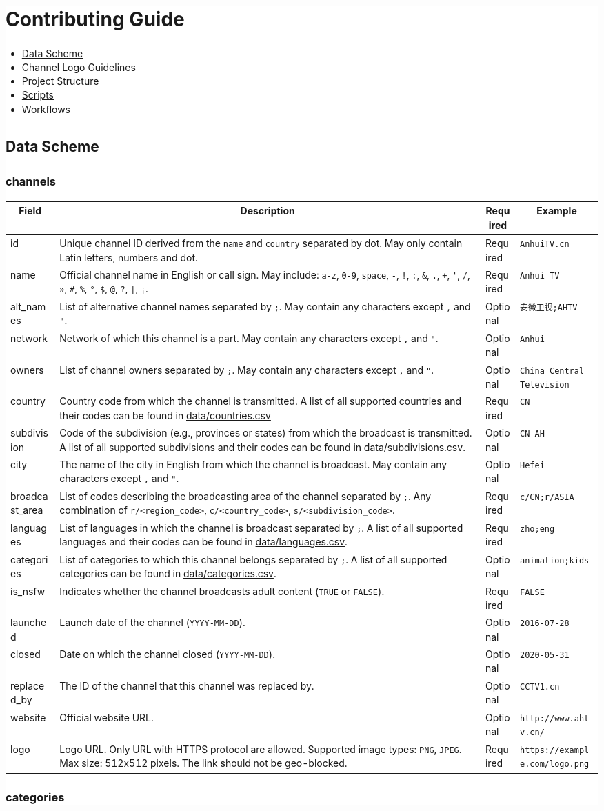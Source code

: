 # Contributing Guide

- [Data Scheme](#data-scheme)
- [Channel Logo Guidelines](#channel-logo-guidelines)
- [Project Structure](#project-structure)
- [Scripts](#scripts)
- [Workflows](#workflows)

## Data Scheme

### channels

| Field          | Description                                                                                                                                                                                                                                  | Required | Example                        |
| -------------- | -------------------------------------------------------------------------------------------------------------------------------------------------------------------------------------------------------------------------------------------- | -------- | ------------------------------ |
| id             | Unique channel ID derived from the `name` and `country` separated by dot. May only contain Latin letters, numbers and dot.                                                                                                                   | Required | `AnhuiTV.cn`                   |
| name           | Official channel name in English or call sign. May include: `a-z`, `0-9`, `space`, `-`, `!`, `:`, `&`, `.`, `+`, `'`, `/`, `»`, `#`, `%`, `°`, `$`, `@`, `?`, <code>\|</code>, `¡`.                                                          | Required | `Anhui TV`                     |
| alt_names      | List of alternative channel names separated by `;`. May contain any characters except `,` and `"`.                                                                                                                                           | Optional | `安徽卫视;AHTV`                |
| network        | Network of which this channel is a part. May contain any characters except `,` and `"`.                                                                                                                                                      | Optional | `Anhui`                        |
| owners         | List of channel owners separated by `;`. May contain any characters except `,` and `"`.                                                                                                                                                      | Optional | `China Central Television`     |
| country        | Country code from which the channel is transmitted. A list of all supported countries and their codes can be found in [data/countries.csv](data/countries.csv)                                                                               | Required | `CN`                           |
| subdivision    | Code of the subdivision (e.g., provinces or states) from which the broadcast is transmitted. A list of all supported subdivisions and their codes can be found in [data/subdivisions.csv](data/subdivisions.csv).                            | Optional | `CN-AH`                        |
| city           | The name of the city in English from which the channel is broadcast. May contain any characters except `,` and `"`.                                                                                                                          | Optional | `Hefei`                        |
| broadcast_area | List of codes describing the broadcasting area of the channel separated by `;`. Any combination of `r/<region_code>`, `c/<country_code>`, `s/<subdivision_code>`.                                                                            | Required | `c/CN;r/ASIA`                  |
| languages      | List of languages in which the channel is broadcast separated by `;`. A list of all supported languages and their codes can be found in [data/languages.csv](data/languages.csv).                                                            | Required | `zho;eng`                      |
| categories     | List of categories to which this channel belongs separated by `;`. A list of all supported categories can be found in [data/categories.csv](data/categories.csv).                                                                            | Optional | `animation;kids`               |
| is_nsfw        | Indicates whether the channel broadcasts adult content (`TRUE` or `FALSE`).                                                                                                                                                                  | Required | `FALSE`                        |
| launched       | Launch date of the channel (`YYYY-MM-DD`).                                                                                                                                                                                                   | Optional | `2016-07-28`                   |
| closed         | Date on which the channel closed (`YYYY-MM-DD`).                                                                                                                                                                                             | Optional | `2020-05-31`                   |
| replaced_by    | The ID of the channel that this channel was replaced by.                                                                                                                                                                                     | Optional | `CCTV1.cn`                     |
| website        | Official website URL.                                                                                                                                                                                                                        | Optional | `http://www.ahtv.cn/`          |
| logo           | Logo URL. Only URL with [HTTPS](https://ru.wikipedia.org/wiki/HTTPS) protocol are allowed. Supported image types: `PNG`, `JPEG`. Max size: 512x512 pixels. The link should not be [geo-blocked](https://en.wikipedia.org/wiki/Geo-blocking). | Required | `https://example.com/logo.png` |

### categories
